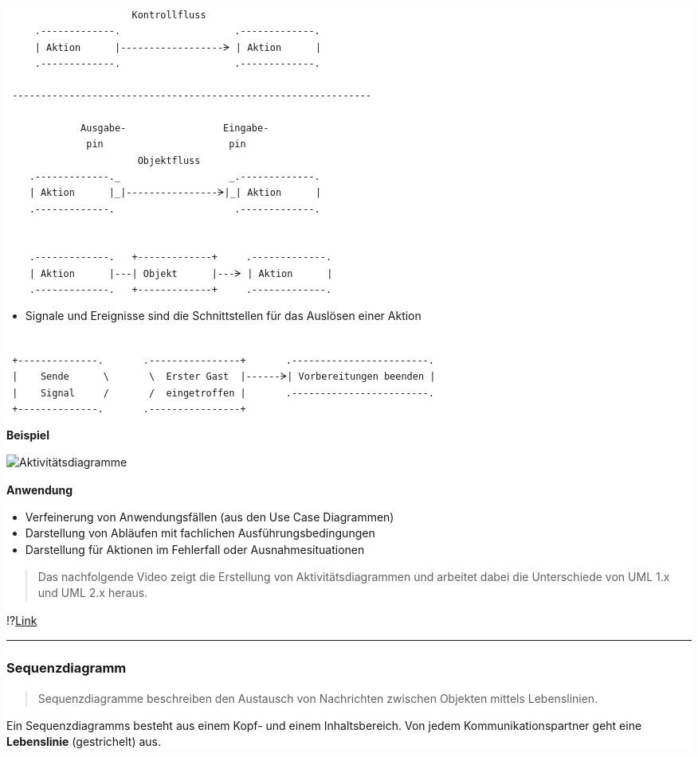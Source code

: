 
````ascii
                      Kontrollfluss
     .-------------.                    .-------------.
     | Aktion      |------------------ᗒ | Aktion      |
     .-------------.                    .-------------.

 ---------------------------------------------------------------

             Ausgabe-                 Eingabe-
              pin                      pin
                       Objektfluss
    .-------------._                   _.-------------.
    | Aktion      |_|----------------ᗒ|_| Aktion      |
    .-------------.                     .-------------.


    .-------------.   +-------------+     .-------------.
    | Aktion      |---| Objekt      |---ᗒ | Aktion      |
    .-------------.   +-------------+     .-------------.
````


+ Signale und Ereignisse sind die Schnittstellen für das Auslösen einer Aktion


````ascii

 +--------------.       .----------------+       .------------------------.
 |    Sende      \       \  Erster Gast  |------ᗒ| Vorbereitungen beenden |
 |    Signal     /       /  eingetroffen |       .------------------------.
 +--------------.       .----------------+
````


**Beispiel**

![Aktivitätsdiagramme](./img/14_UML_II/ActivityDiagram.png "Beispiel eines Aktivitätsdiagramms - Wikimedia, Autor Gubaer, UML2 Aktivitätsdiagramm,  https://commons.wikimedia.org/wiki/File:Uml-Activity-Beispiel2.svg")

**Anwendung**

+ Verfeinerung von Anwendungsfällen (aus den Use Case Diagrammen)
+ Darstellung von Abläufen mit fachlichen Ausführungsbedingungen
+ Darstellung für Aktionen im Fehlerfall oder Ausnahmesituationen

> Das nachfolgende Video zeigt die Erstellung von Aktivitätsdiagrammen und arbeitet dabei die Unterschiede von UML 1.x und UML 2.x heraus.

!?[Link](https://www.youtube.com/watch?v=VaKCZOhVJkQ)

*******************************

### Sequenzdiagramm

> Sequenzdiagramme beschreiben den Austausch von Nachrichten zwischen Objekten mittels Lebenslinien.

Ein Sequenzdiagramms besteht aus einem Kopf- und einem Inhaltsbereich. Von jedem Kommunikationspartner geht eine **Lebenslinie** (gestrichelt) aus. 
